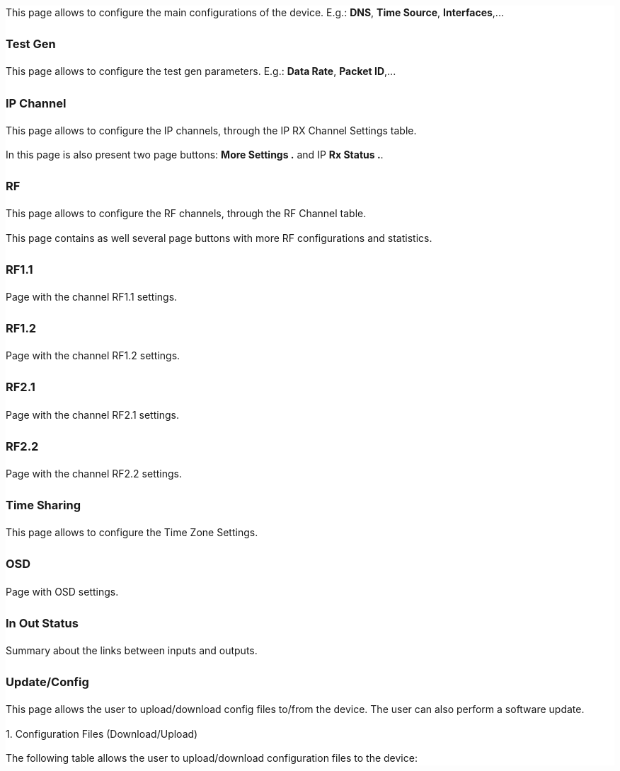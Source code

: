This page allows to configure the main configurations of the device. E.g.: **DNS**, **Time Source**, **Interfaces**,...

### Test Gen

This page allows to configure the test gen parameters. E.g.: **Data Rate**, **Packet ID**,...

### IP Channel

This page allows to configure the IP channels, through the IP RX Channel Settings table.

In this page is also present two page buttons: **More Settings .** and IP **Rx Status .**.

### RF

This page allows to configure the RF channels, through the RF Channel table.

This page contains as well several page buttons with more RF configurations and statistics.

### RF1.1

Page with the channel RF1.1 settings.

### RF1.2

Page with the channel RF1.2 settings.

### RF2.1

Page with the channel RF2.1 settings.

### RF2.2

Page with the channel RF2.2 settings.

### Time Sharing

This page allows to configure the Time Zone Settings.

### OSD

Page with OSD settings.

### In Out Status

Summary about the links between inputs and outputs.

### Update/Config

This page allows the user to upload/download config files to/from the device. The user can also perform a software update.

1\. Configuration Files (Download/Upload)

The following table allows the user to upload/download configuration files to the device:
